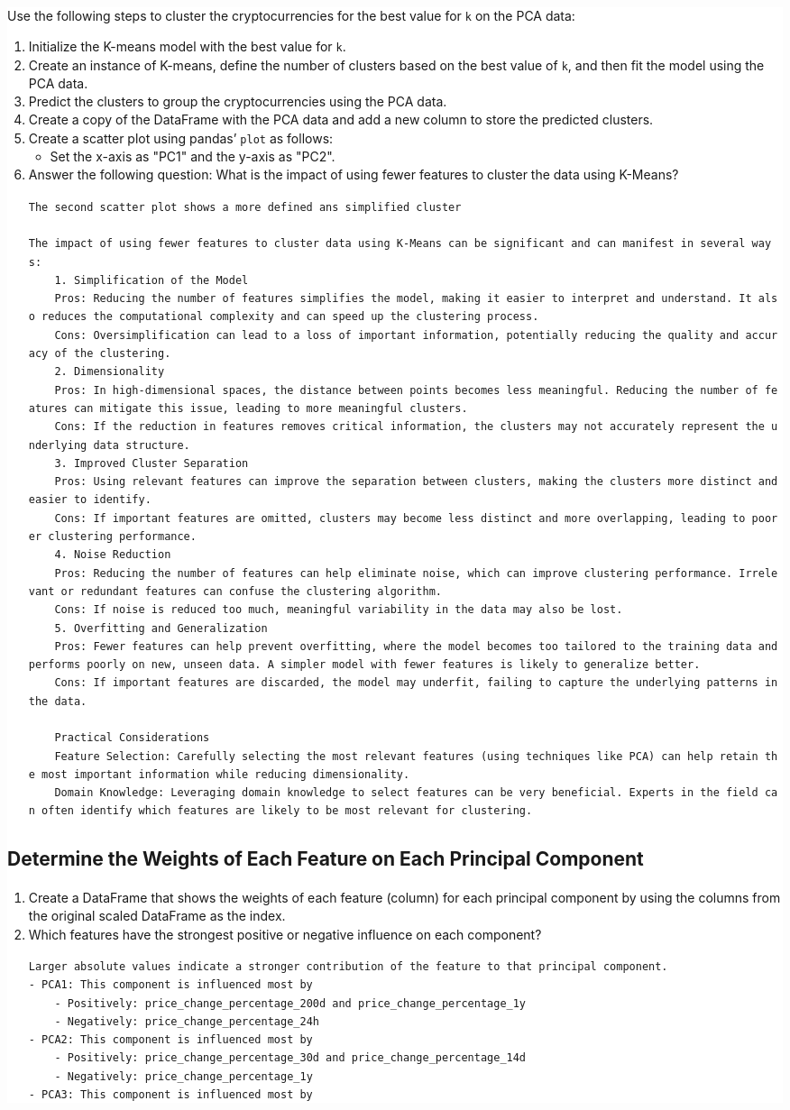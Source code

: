 Use the following steps to cluster the cryptocurrencies for the best value for ```k``` on the PCA data:
1) Initialize the K-means model with the best value for ```k```.
2) Create an instance of K-means, define the number of clusters based on the best value of ```k```, and then fit the model using the PCA data.
3) Predict the clusters to group the cryptocurrencies using the PCA data.
4) Create a copy of the DataFrame with the PCA data and add a new column to store the predicted clusters.
5) Create a scatter plot using pandas’ ```plot``` as follows:
    - Set the x-axis as "PC1" and the y-axis as "PC2".
6) Answer the following question:
    What is the impact of using fewer features to cluster the data using K-Means?
    ```
    The second scatter plot shows a more defined ans simplified cluster 

    The impact of using fewer features to cluster data using K-Means can be significant and can manifest in several ways:
        1. Simplification of the Model
        Pros: Reducing the number of features simplifies the model, making it easier to interpret and understand. It also reduces the computational complexity and can speed up the clustering process.
        Cons: Oversimplification can lead to a loss of important information, potentially reducing the quality and accuracy of the clustering.
        2. Dimensionality
        Pros: In high-dimensional spaces, the distance between points becomes less meaningful. Reducing the number of features can mitigate this issue, leading to more meaningful clusters.
        Cons: If the reduction in features removes critical information, the clusters may not accurately represent the underlying data structure.
        3. Improved Cluster Separation
        Pros: Using relevant features can improve the separation between clusters, making the clusters more distinct and easier to identify.
        Cons: If important features are omitted, clusters may become less distinct and more overlapping, leading to poorer clustering performance.
        4. Noise Reduction
        Pros: Reducing the number of features can help eliminate noise, which can improve clustering performance. Irrelevant or redundant features can confuse the clustering algorithm.
        Cons: If noise is reduced too much, meaningful variability in the data may also be lost.
        5. Overfitting and Generalization
        Pros: Fewer features can help prevent overfitting, where the model becomes too tailored to the training data and performs poorly on new, unseen data. A simpler model with fewer features is likely to generalize better.
        Cons: If important features are discarded, the model may underfit, failing to capture the underlying patterns in the data.
        
        Practical Considerations
        Feature Selection: Carefully selecting the most relevant features (using techniques like PCA) can help retain the most important information while reducing dimensionality.
        Domain Knowledge: Leveraging domain knowledge to select features can be very beneficial. Experts in the field can often identify which features are likely to be most relevant for clustering.

    ```
## Determine the Weights of Each Feature on Each Principal Component
1) Create a DataFrame that shows the weights of each feature (column) for each principal component by using the columns from the original scaled DataFrame as the index.
2) Which features have the strongest positive or negative influence on each component?
    ```
    Larger absolute values indicate a stronger contribution of the feature to that principal component.
    - PCA1: This component is influenced most by 
        - Positively: price_change_percentage_200d and price_change_percentage_1y  
        - Negatively: price_change_percentage_24h 
    - PCA2: This component is influenced most by 
        - Positively: price_change_percentage_30d and price_change_percentage_14d 
        - Negatively: price_change_percentage_1y 
    - PCA3: This component is influenced most by 